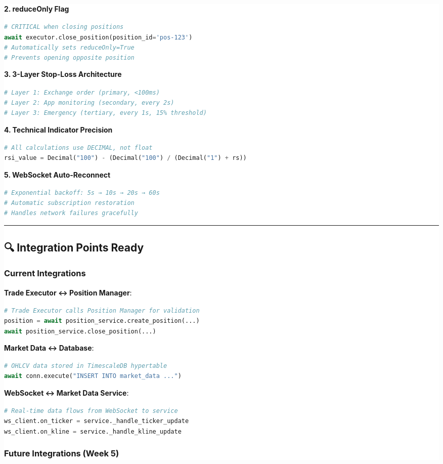 **2. reduceOnly Flag**
```python
# CRITICAL when closing positions
await executor.close_position(position_id='pos-123')
# Automatically sets reduceOnly=True
# Prevents opening opposite position
```

**3. 3-Layer Stop-Loss Architecture**
```python
# Layer 1: Exchange order (primary, <100ms)
# Layer 2: App monitoring (secondary, every 2s)
# Layer 3: Emergency (tertiary, every 1s, 15% threshold)
```

**4. Technical Indicator Precision**
```python
# All calculations use DECIMAL, not float
rsi_value = Decimal("100") - (Decimal("100") / (Decimal("1") + rs))
```

**5. WebSocket Auto-Reconnect**
```python
# Exponential backoff: 5s → 10s → 20s → 60s
# Automatic subscription restoration
# Handles network failures gracefully
```

---

## 🔍 Integration Points Ready

### Current Integrations

**Trade Executor ↔ Position Manager**:
```python
# Trade Executor calls Position Manager for validation
position = await position_service.create_position(...)
await position_service.close_position(...)
```

**Market Data ↔ Database**:
```python
# OHLCV data stored in TimescaleDB hypertable
await conn.execute("INSERT INTO market_data ...")
```

**WebSocket ↔ Market Data Service**:
```python
# Real-time data flows from WebSocket to service
ws_client.on_ticker = service._handle_ticker_update
ws_client.on_kline = service._handle_kline_update
```

### Future Integrations (Week 5)

